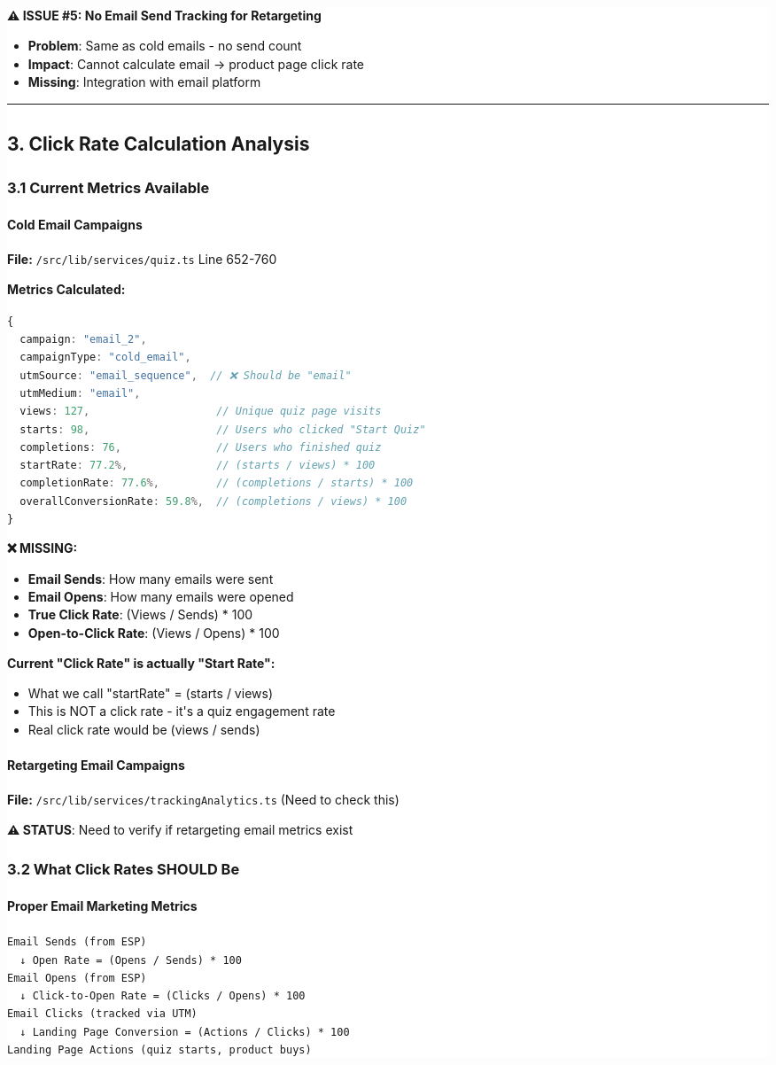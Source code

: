 **⚠️ ISSUE #5: No Email Send Tracking for Retargeting**
- **Problem**: Same as cold emails - no send count
- **Impact**: Cannot calculate email → product page click rate
- **Missing**: Integration with email platform

---

## 3. Click Rate Calculation Analysis

### 3.1 Current Metrics Available

#### Cold Email Campaigns
**File:** `/src/lib/services/quiz.ts` Line 652-760

**Metrics Calculated:**
```typescript
{
  campaign: "email_2",
  campaignType: "cold_email",
  utmSource: "email_sequence",  // ❌ Should be "email"
  utmMedium: "email",
  views: 127,                    // Unique quiz page visits
  starts: 98,                    // Users who clicked "Start Quiz"
  completions: 76,               // Users who finished quiz
  startRate: 77.2%,              // (starts / views) * 100
  completionRate: 77.6%,         // (completions / starts) * 100
  overallConversionRate: 59.8%,  // (completions / views) * 100
}
```

**❌ MISSING:**
- **Email Sends**: How many emails were sent
- **Email Opens**: How many emails were opened
- **True Click Rate**: (Views / Sends) * 100
- **Open-to-Click Rate**: (Views / Opens) * 100

**Current "Click Rate" is actually "Start Rate":**
- What we call "startRate" = (starts / views)
- This is NOT a click rate - it's a quiz engagement rate
- Real click rate would be (views / sends)

#### Retargeting Email Campaigns
**File:** `/src/lib/services/trackingAnalytics.ts` (Need to check this)

**⚠️ STATUS**: Need to verify if retargeting email metrics exist

### 3.2 What Click Rates SHOULD Be

#### Proper Email Marketing Metrics

```
Email Sends (from ESP)
  ↓ Open Rate = (Opens / Sends) * 100
Email Opens (from ESP)
  ↓ Click-to-Open Rate = (Clicks / Opens) * 100
Email Clicks (tracked via UTM)
  ↓ Landing Page Conversion = (Actions / Clicks) * 100
Landing Page Actions (quiz starts, product buys)
```
